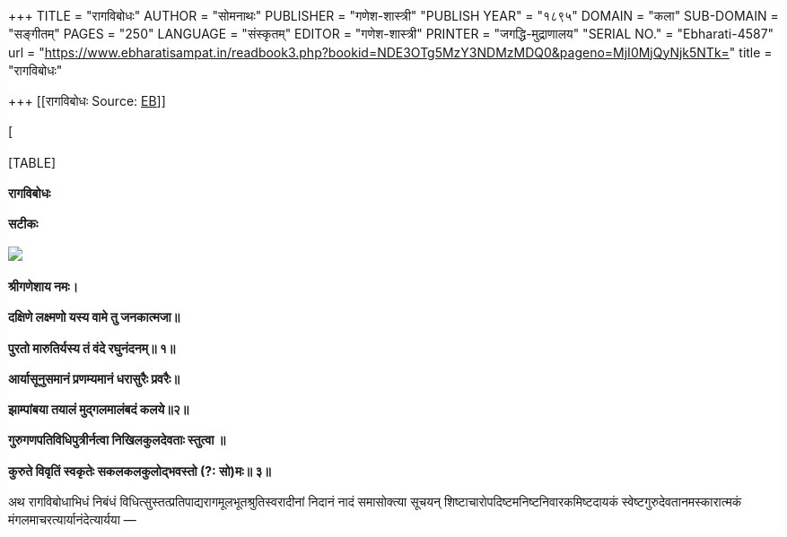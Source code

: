 +++
TITLE = "रागविबोधः"
AUTHOR = "सोमनाथः"
PUBLISHER = "गणेश-शास्त्री"
"PUBLISH YEAR" = "१८९५"
DOMAIN = "कला"
SUB-DOMAIN = "सङ्गीतम्"
PAGES = "250"
LANGUAGE = "संस्कृतम्"
EDITOR = "गणेश-शास्त्री"
PRINTER = "जगद्धि-मुद्राणालय"
"SERIAL NO." = "Ebharati-4587"
url = "https://www.ebharatisampat.in/readbook3.php?bookid=NDE3OTg5MzY3NDMzMDQ0&pageno=MjI0MjQyNjk5NTk="
title = "रागविबोधः"

+++
[[रागविबोधः	Source: [EB](https://www.ebharatisampat.in/readbook3.php?bookid=NDE3OTg5MzY3NDMzMDQ0&pageno=MjI0MjQyNjk5NTk=)]]

\[













[TABLE]









**रागविबोधः**

**सटीकः**

![](../books_images/1684347499.jpeg)

**श्रीगणेशाय नमः।**

**दक्षिणे लक्ष्मणो यस्य वामे तु जनकात्मजा॥**

**पुरतो मारुतिर्यस्य तं वंदे रघुनंदनम्॥ १॥**

**आर्यासूनुसमानं प्रणम्यमानं धरासुरैः प्रवरैः॥**

**झाम्पांबया तयालं मुद्गलमालंबदं कलये॥२॥**

**गुरुगणपतिविधिपुत्रीर्नत्वा निखिलकुलदेवताः स्तुत्वा ॥**

**कुरुते विवृतिं स्वकृतेः सकलकलकुलोद्भवस्तो (?: सो)मः॥ ३॥**

 अथ रागविबोधाभिधं निबंधं विधित्सुस्तत्प्रतिपाद्यरागमूलभूतश्रुतिस्वरादीनां निदानं नादं समासोक्त्या सूचयन् शिष्टाचारोपदिष्टमनिष्टनिवारकमिष्टदायकं स्वेष्टगुरुदेवतानमस्कारात्मकं मंगलमाचरत्यार्यानंदेत्यार्यया —
